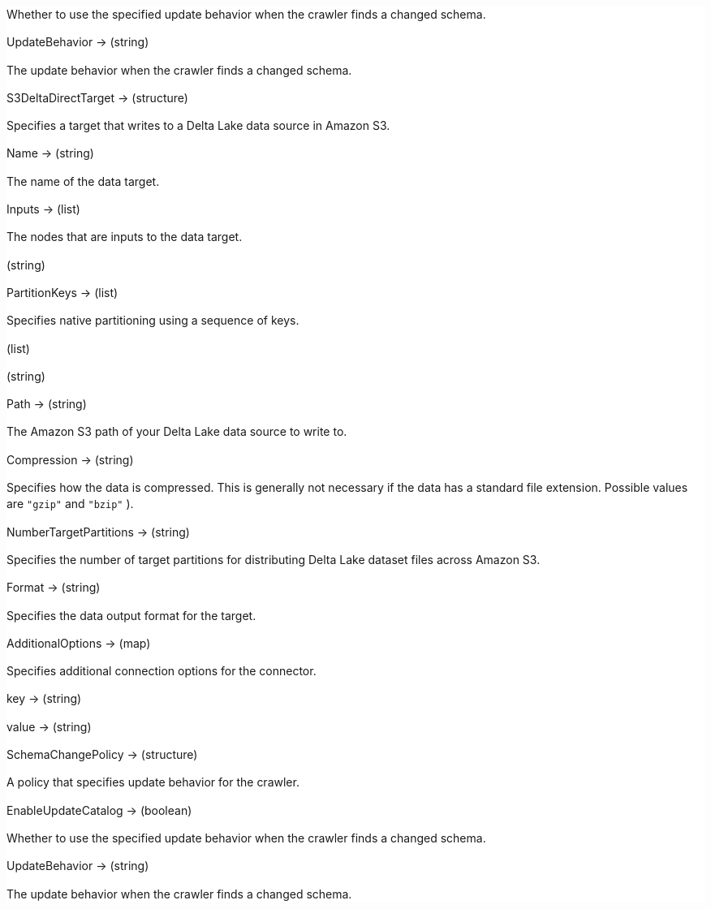 Whether to use the specified update behavior when the crawler finds a changed schema.

UpdateBehavior -> (string)

The update behavior when the crawler finds a changed schema.

S3DeltaDirectTarget -> (structure)

Specifies a target that writes to a Delta Lake data source in Amazon S3.

Name -> (string)

The name of the data target.

Inputs -> (list)

The nodes that are inputs to the data target.

(string)

PartitionKeys -> (list)

Specifies native partitioning using a sequence of keys.

(list)

(string)

Path -> (string)

The Amazon S3 path of your Delta Lake data source to write to.

Compression -> (string)

Specifies how the data is compressed. This is generally not necessary if the data has a standard file extension. Possible values are `"gzip"` and `"bzip"` ).

NumberTargetPartitions -> (string)

Specifies the number of target partitions for distributing Delta Lake dataset files across Amazon S3.

Format -> (string)

Specifies the data output format for the target.

AdditionalOptions -> (map)

Specifies additional connection options for the connector.

key -> (string)

value -> (string)

SchemaChangePolicy -> (structure)

A policy that specifies update behavior for the crawler.

EnableUpdateCatalog -> (boolean)

Whether to use the specified update behavior when the crawler finds a changed schema.

UpdateBehavior -> (string)

The update behavior when the crawler finds a changed schema.
